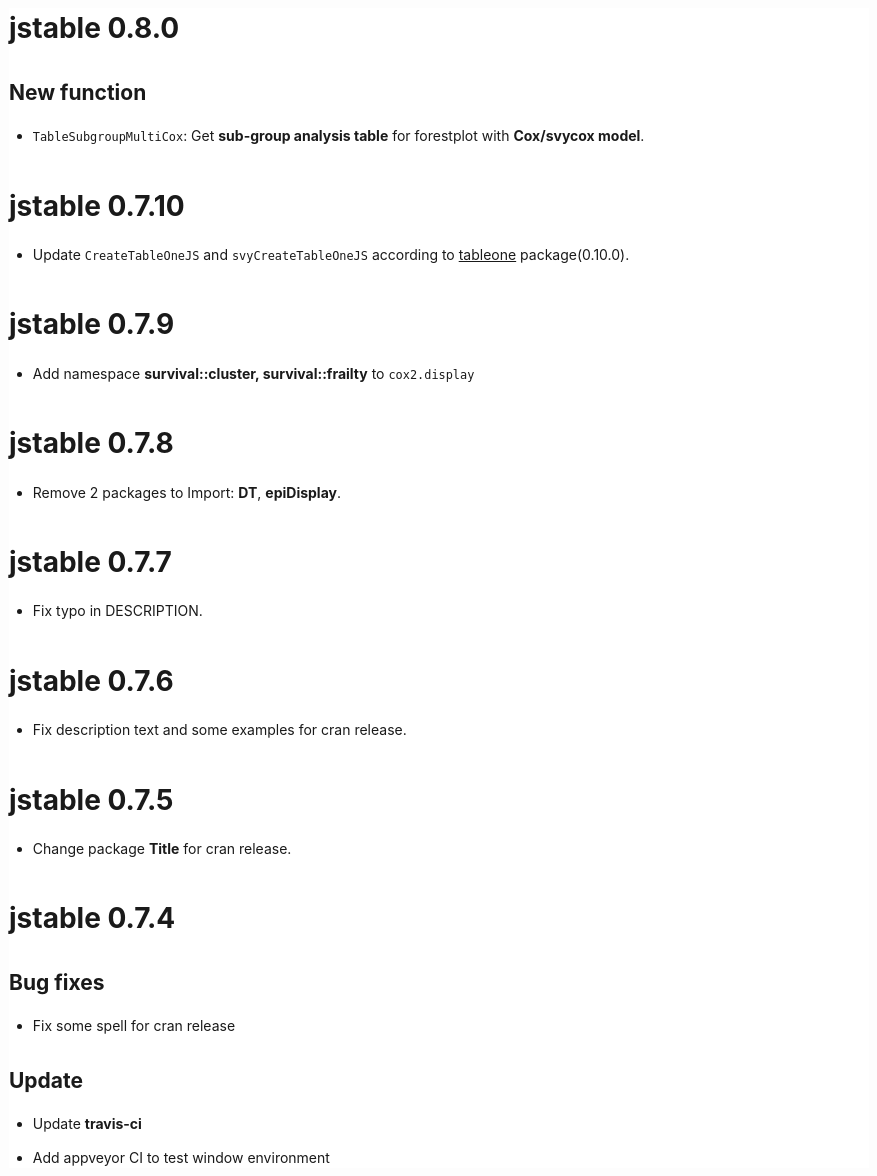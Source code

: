 # jstable 0.8.0

## New function

* `TableSubgroupMultiCox`: Get **sub-group analysis table** for forestplot with **Cox/svycox model**.


# jstable 0.7.10

* Update `CreateTableOneJS` and `svyCreateTableOneJS` according to [tableone](https://github.com/kaz-yos/tableone) package(0.10.0).

# jstable 0.7.9

* Add namespace **survival::cluster, survival::frailty** to `cox2.display`

# jstable 0.7.8

* Remove 2 packages to Import: **DT**, **epiDisplay**. 

# jstable 0.7.7

* Fix typo in DESCRIPTION.

# jstable 0.7.6

* Fix description text and some examples for cran release.

# jstable 0.7.5

* Change package **Title** for cran release.

# jstable 0.7.4

## Bug fixes

* Fix some spell for cran release

## Update

* Update **travis-ci**

* Add appveyor CI to test window environment
